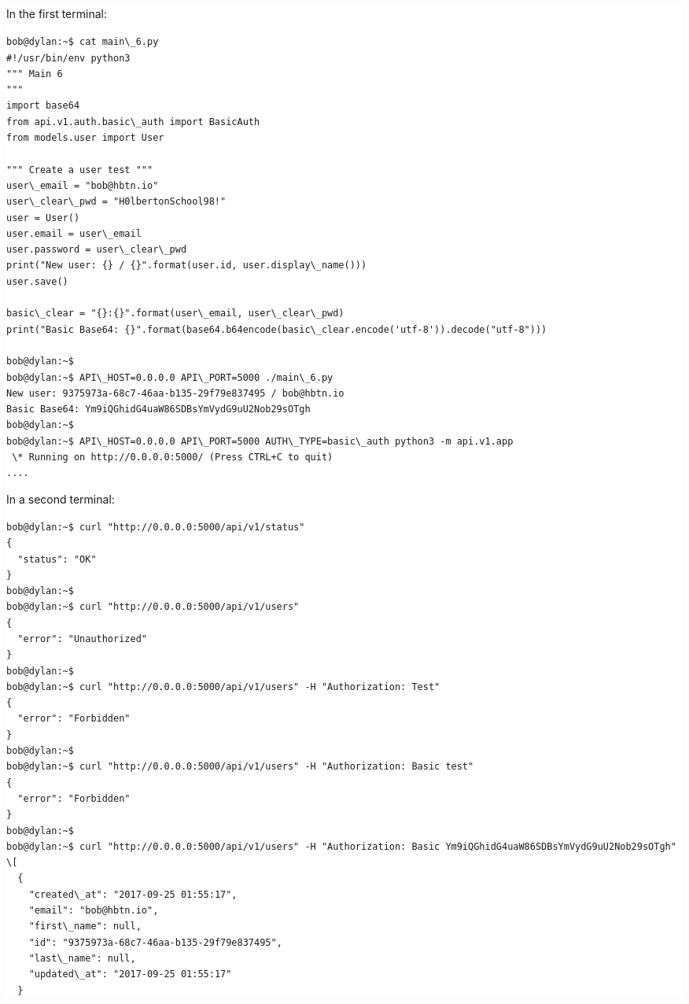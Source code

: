 In the first terminal:
```
bob@dylan:~$ cat main\_6.py
#!/usr/bin/env python3
""" Main 6
"""
import base64
from api.v1.auth.basic\_auth import BasicAuth
from models.user import User

""" Create a user test """
user\_email = "bob@hbtn.io"
user\_clear\_pwd = "H0lbertonSchool98!"
user = User()
user.email = user\_email
user.password = user\_clear\_pwd
print("New user: {} / {}".format(user.id, user.display\_name()))
user.save()

basic\_clear = "{}:{}".format(user\_email, user\_clear\_pwd)
print("Basic Base64: {}".format(base64.b64encode(basic\_clear.encode('utf-8')).decode("utf-8")))

bob@dylan:~$
bob@dylan:~$ API\_HOST=0.0.0.0 API\_PORT=5000 ./main\_6.py 
New user: 9375973a-68c7-46aa-b135-29f79e837495 / bob@hbtn.io
Basic Base64: Ym9iQGhidG4uaW86SDBsYmVydG9uU2Nob29sOTgh
bob@dylan:~$
bob@dylan:~$ API\_HOST=0.0.0.0 API\_PORT=5000 AUTH\_TYPE=basic\_auth python3 -m api.v1.app
 \* Running on http://0.0.0.0:5000/ (Press CTRL+C to quit)
....
```
In a second terminal:
```
bob@dylan:~$ curl "http://0.0.0.0:5000/api/v1/status"
{
  "status": "OK"
}
bob@dylan:~$ 
bob@dylan:~$ curl "http://0.0.0.0:5000/api/v1/users"
{
  "error": "Unauthorized"
}
bob@dylan:~$ 
bob@dylan:~$ curl "http://0.0.0.0:5000/api/v1/users" -H "Authorization: Test"
{
  "error": "Forbidden"
}
bob@dylan:~$ 
bob@dylan:~$ curl "http://0.0.0.0:5000/api/v1/users" -H "Authorization: Basic test"
{
  "error": "Forbidden"
}
bob@dylan:~$
bob@dylan:~$ curl "http://0.0.0.0:5000/api/v1/users" -H "Authorization: Basic Ym9iQGhidG4uaW86SDBsYmVydG9uU2Nob29sOTgh"
\[
  {
    "created\_at": "2017-09-25 01:55:17", 
    "email": "bob@hbtn.io", 
    "first\_name": null, 
    "id": "9375973a-68c7-46aa-b135-29f79e837495", 
    "last\_name": null, 
    "updated\_at": "2017-09-25 01:55:17"
  }
```